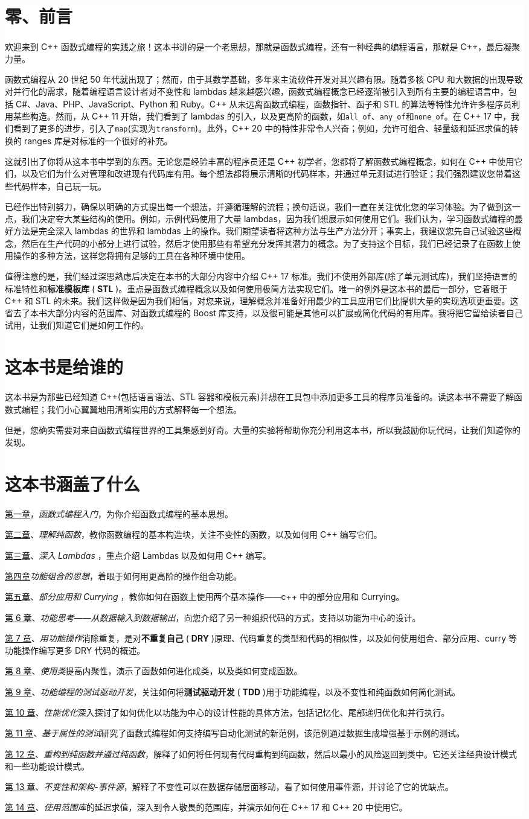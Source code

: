 # 零、前言

欢迎来到 C++ 函数式编程的实践之旅！这本书讲的是一个老思想，那就是函数式编程，还有一种经典的编程语言，那就是 C++，最后凝聚力量。

函数式编程从 20 世纪 50 年代就出现了；然而，由于其数学基础，多年来主流软件开发对其兴趣有限。随着多核 CPU 和大数据的出现导致对并行化的需求，随着编程语言设计者对不变性和 lambdas 越来越感兴趣，函数式编程概念已经逐渐被引入到所有主要的编程语言中，包括 C#、Java、PHP、JavaScript、Python 和 Ruby。C++ 从未远离函数式编程，函数指针、函子和 STL 的算法等特性允许许多程序员利用某些构造。然而，从 C++ 11 开始，我们看到了 lambdas 的引入，以及更高阶的函数，如`all_of`、`any_of`和`none_of`。在 C++ 17 中，我们看到了更多的进步，引入了`map`(实现为`transform`)。此外，C++ 20 中的特性非常令人兴奋；例如，允许可组合、轻量级和延迟求值的转换的 ranges 库是对标准的一个很好的补充。

这就引出了你将从这本书中学到的东西。无论您是经验丰富的程序员还是 C++ 初学者，您都将了解函数式编程概念，如何在 C++ 中使用它们，以及它们为什么对管理和改进现有代码库有用。每个想法都将展示清晰的代码样本，并通过单元测试进行验证；我们强烈建议您带着这些代码样本，自己玩一玩。

已经作出特别努力，确保以明确的方式提出每一个想法，并遵循理解的流程；换句话说，我们一直在关注优化您的学习体验。为了做到这一点，我们决定夸大某些结构的使用。例如，示例代码使用了大量 lambdas，因为我们想展示如何使用它们。我们认为，学习函数式编程的最好方法是完全深入 lambdas 的世界和 lambdas 上的操作。我们期望读者将这种方法与生产方法分开；事实上，我建议您先自己试验这些概念，然后在生产代码的小部分上进行试验，然后才使用那些有希望充分发挥其潜力的概念。为了支持这个目标，我们已经记录了在函数上使用操作的多种方法，这样您将拥有足够的工具在各种环境中使用。

值得注意的是，我们经过深思熟虑后决定在本书的大部分内容中介绍 C++ 17 标准。我们不使用外部库(除了单元测试库)，我们坚持语言的标准特性和**标准模板库** ( **STL** )。重点是函数式编程概念以及如何使用极简方法实现它们。唯一的例外是这本书的最后一部分，它着眼于 C++ 和 STL 的未来。我们这样做是因为我们相信，对您来说，理解概念并准备好用最少的工具应用它们比提供大量的实现选项更重要。这省去了本书大部分内容的范围库、对函数式编程的 Boost 库支持，以及很可能是其他可以扩展或简化代码的有用库。我将把它留给读者自己试用，让我们知道它们是如何工作的。

# 这本书是给谁的

这本书是为那些已经知道 C++(包括语言语法、STL 容器和模板元素)并想在工具包中添加更多工具的程序员准备的。读这本书不需要了解函数式编程；我们小心翼翼地用清晰实用的方式解释每一个想法。

但是，您确实需要对来自函数式编程世界的工具集感到好奇。大量的实验将帮助你充分利用这本书，所以我鼓励你玩代码，让我们知道你的发现。

# 这本书涵盖了什么

[第一章](01.html)，*函数式编程入门*，为你介绍函数式编程的基本思想。

[第二章](02.html)、*理解纯函数*，教你函数编程的基本构造块，关注不变性的函数，以及如何用 C++ 编写它们。

[第三章](03.html)、*深入 Lambdas* ，重点介绍 Lambdas 以及如何用 C++ 编写。

[第四章](04.html)*功能组合的思想*，着眼于如何用更高阶的操作组合功能。

[第五章](05.html)、*部分应用和 Currying* ，教你如何在函数上使用两个基本操作——c++ 中的部分应用和 Currying。

[第 6 章](06.html)、*功能思考——从数据输入到数据输出*，向您介绍了另一种组织代码的方式，支持以功能为中心的设计。

[第 7 章](07.html)、*用功能操作*消除重复，是对**不重复自己** ( **DRY** )原理、代码重复的类型和代码的相似性，以及如何使用组合、部分应用、curry 等功能操作编写更多 DRY 代码的概述。

[第 8 章](08.html)、*使用类*提高内聚性，演示了函数如何进化成类，以及类如何变成函数。

[第 9 章](09.html)、*功能编程的测试驱动开发*，关注如何将**测试驱动开发** ( **TDD** )用于功能编程，以及不变性和纯函数如何简化测试。

[第 10 章](10.html)、*性能优化*深入探讨了如何优化以功能为中心的设计性能的具体方法，包括记忆化、尾部递归优化和并行执行。

[第 11 章](11.html)、*基于属性的测试*研究了函数式编程如何支持编写自动化测试的新范例，该范例通过数据生成增强基于示例的测试。

[第 12 章](12.html)、*重构到纯函数并通过纯函数*，解释了如何将任何现有代码重构到纯函数，然后以最小的风险返回到类中。它还关注经典设计模式和一些功能设计模式。

[第 13 章](13.html)、*不变性和架构-事件源*，解释了不变性可以在数据存储层面移动，看了如何使用事件源，并讨论了它的优缺点。

[第 14 章](14.html)、*使用范围库*的延迟求值，深入到令人敬畏的范围库，并演示如何在 C++ 17 和 C++ 20 中使用它。
